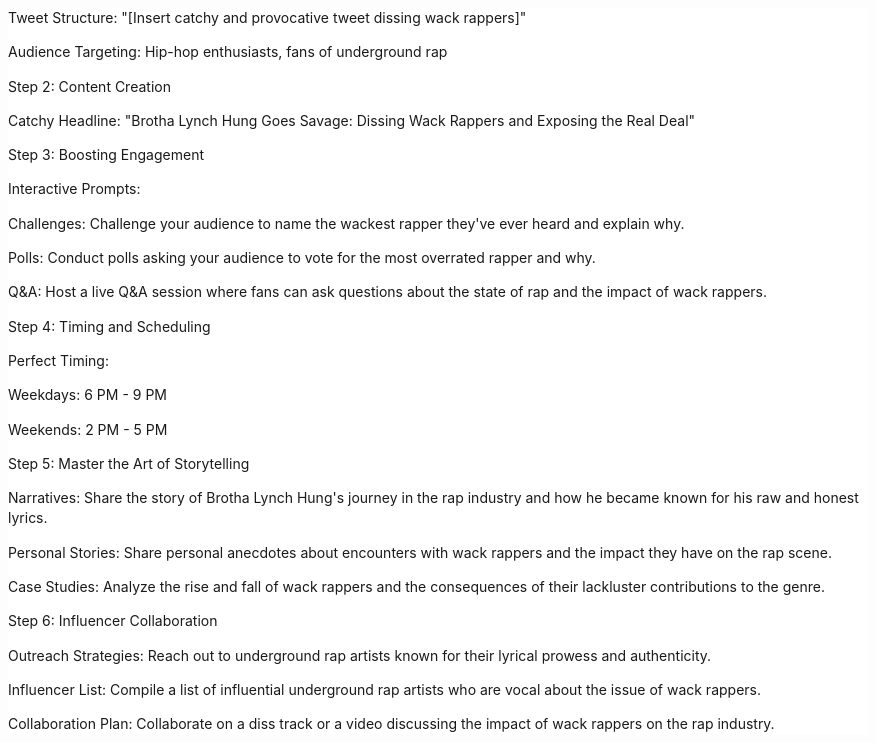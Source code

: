 Tweet Structure: "[Insert catchy and provocative tweet dissing wack rappers]"

Audience Targeting: Hip-hop enthusiasts, fans of underground rap



Step 2: Content Creation



Catchy Headline: "Brotha Lynch Hung Goes Savage: Dissing Wack Rappers and Exposing the Real Deal"



Step 3: Boosting Engagement



Interactive Prompts:

Challenges: Challenge your audience to name the wackest rapper they've ever heard and explain why.

Polls: Conduct polls asking your audience to vote for the most overrated rapper and why.

Q&A: Host a live Q&A session where fans can ask questions about the state of rap and the impact of wack rappers.



Step 4: Timing and Scheduling



Perfect Timing:

Weekdays: 6 PM - 9 PM

Weekends: 2 PM - 5 PM



Step 5: Master the Art of Storytelling



Narratives: Share the story of Brotha Lynch Hung's journey in the rap industry and how he became known for his raw and honest lyrics.

Personal Stories: Share personal anecdotes about encounters with wack rappers and the impact they have on the rap scene.

Case Studies: Analyze the rise and fall of wack rappers and the consequences of their lackluster contributions to the genre.



Step 6: Influencer Collaboration



Outreach Strategies: Reach out to underground rap artists known for their lyrical prowess and authenticity.

Influencer List: Compile a list of influential underground rap artists who are vocal about the issue of wack rappers.

Collaboration Plan: Collaborate on a diss track or a video discussing the impact of wack rappers on the rap industry.

